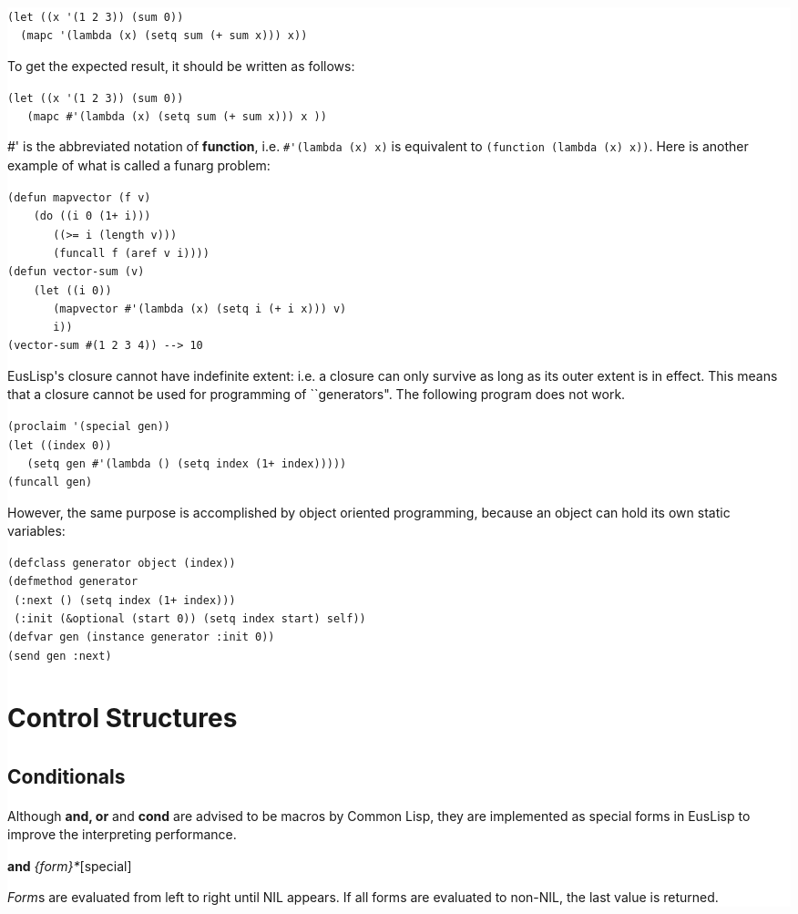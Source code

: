     (let ((x '(1 2 3)) (sum 0))
      (mapc '(lambda (x) (setq sum (+ sum x))) x))

To get the expected result, it should be written as follows:

    (let ((x '(1 2 3)) (sum 0))
       (mapc #'(lambda (x) (setq sum (+ sum x))) x ))

\#' is the abbreviated notation of **function**, i.e. `#'(lambda (x) x)`
is equivalent to `(function (lambda (x) x))`. Here is another example of
what is called a funarg problem:

    (defun mapvector (f v)
        (do ((i 0 (1+ i)))
           ((>= i (length v)))
           (funcall f (aref v i))))
    (defun vector-sum (v)
        (let ((i 0))
           (mapvector #'(lambda (x) (setq i (+ i x))) v)
           i))
    (vector-sum #(1 2 3 4)) --> 10

EusLisp's closure cannot have indefinite extent: i.e. a closure can only
survive as long as its outer extent is in effect. This means that a
closure cannot be used for programming of \`\`generators". The following
program does not work.

    (proclaim '(special gen))
    (let ((index 0))
       (setq gen #'(lambda () (setq index (1+ index)))))
    (funcall gen)

However, the same purpose is accomplished by object oriented
programming, because an object can hold its own static variables:

    (defclass generator object (index))
    (defmethod generator
     (:next () (setq index (1+ index)))
     (:init (&optional (start 0)) (setq index start) self))
    (defvar gen (instance generator :init 0))
    (send gen :next)

Control Structures
==================

Conditionals
------------

Although **and, or** and **cond** are advised to be macros by Common
Lisp, they are implemented as special forms in EusLisp to improve the
interpreting performance.

**and** *{form}\**[special]

*Form*s are evaluated from left to right until NIL appears. If all forms
are evaluated to non-NIL, the last value is returned.
